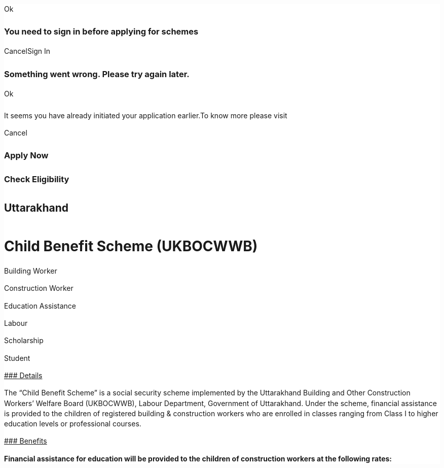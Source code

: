 Ok

### 

### You need to sign in before applying for schemes

CancelSign In

### Something went wrong. Please try again later.

Ok

### 

It seems you have already initiated your application earlier.To know more please visit

Cancel

### Apply Now

### Check Eligibility

Uttarakhand
-----------

Child Benefit Scheme (UKBOCWWB)
===============================

Building Worker

Construction Worker

Education Assistance

Labour

Scholarship

Student

[### Details](https://www.myscheme.gov.in/schemes/easukbocwwb#details)

The “Child Benefit Scheme” is a social security scheme implemented by the Uttarakhand Building and Other Construction Workers’ Welfare Board (UKBOCWWB), Labour Department, Government of Uttarakhand. Under the scheme, financial assistance is provided to the children of registered building & construction workers who are enrolled in classes ranging from Class I to higher education levels or professional courses.

[### Benefits](https://www.myscheme.gov.in/schemes/easukbocwwb#benefits)

**Financial assistance for education will be provided to the children of construction workers at the following rates:**
